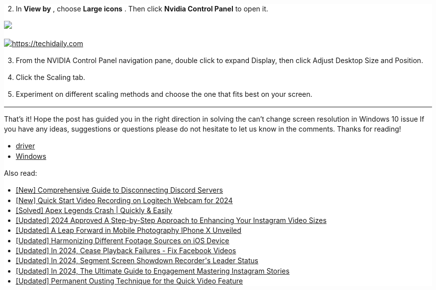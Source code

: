  2) In **View by** , choose **Large icons** . Then click **Nvidia Control Panel** to open it.

![](https://images.drivereasy.com/wp-content/uploads/2019/08/image-224-1024x607.png)


<a href="https://25home.pxf.io/c/5597632/2123473/16836" target="_top" id="2123473">
  <img src="//a.impactradius-go.com/display-ad/16836-2123473" border="0" alt="https://techidaily.com" width="254" height="90"/>
</a>
<img height="0" width="0" src="https://25home.pxf.io/i/5597632/2123473/16836" style="position:absolute;visibility:hidden;" border="0" />

 3) From the NVIDIA Control Panel navigation pane, double click to expand Display, then click Adjust Desktop Size and Position.

 4) Click the Scaling tab.

 5) Experiment on different scaling methods and choose the one that fits best on your screen.

---

 That’s it! Hope the post has guided you in the right direction in solving the can’t change screen resolution in Windows 10 issue If you have any ideas, suggestions or questions please do not hesitate to let us know in the comments. Thanks for reading!

* [driver](https://tools.techidaily.com/drivereasy/download/)
* [Windows](https://tools.techidaily.com/drivereasy/download/)

<ins class="adsbygoogle"
     style="display:block"
     data-ad-format="autorelaxed"
     data-ad-client="ca-pub-7571918770474297"
     data-ad-slot="1223367746"></ins>



<ins class="adsbygoogle"
     style="display:block"
     data-ad-client="ca-pub-7571918770474297"
     data-ad-slot="8358498916"
     data-ad-format="auto"
     data-full-width-responsive="true"></ins>





<span class="atpl-alsoreadstyle">Also read:</span>
<div><ul>
<li><a href="https://discord-videos.techidaily.com/new-comprehensive-guide-to-disconnecting-discord-servers/"><u>[New] Comprehensive Guide to Disconnecting Discord Servers</u></a></li>
<li><a href="https://desktop-recording.techidaily.com/new-quick-start-video-recording-on-logitech-webcam-for-2024/"><u>[New] Quick Start Video Recording on Logitech Webcam for 2024</u></a></li>
<li><a href="https://graphic-issues.techidaily.com/1719817870454-solved-apex-legends-crash-quickly-and-easily/"><u>[Solved] Apex Legends Crash | Quickly & Easily</u></a></li>
<li><a href="https://instagram-video-recordings.techidaily.com/updated-2024-approved-a-step-by-step-approach-to-enhancing-your-instagram-video-sizes/"><u>[Updated] 2024 Approved A Step-by-Step Approach to Enhancing Your Instagram Video Sizes</u></a></li>
<li><a href="https://extra-lessons.techidaily.com/updated-a-leap-forward-in-mobile-photography-iphone-x-unveiled/"><u>[Updated] A Leap Forward in Mobile Photography IPhone X Unveiled</u></a></li>
<li><a href="https://some-knowledge.techidaily.com/updated-harmonizing-different-footage-sources-on-ios-device/"><u>[Updated] Harmonizing Different Footage Sources on iOS Device</u></a></li>
<li><a href="https://facebook-videos.techidaily.com/updated-in-2024-cease-playback-failures-fix-facebook-videos/"><u>[Updated] In 2024, Cease Playback Failures - Fix Facebook Videos</u></a></li>
<li><a href="https://screen-capture.techidaily.com/updated-in-2024-segment-screen-showdown-recorders-leader-status/"><u>[Updated] In 2024, Segment Screen Showdown Recorder's Leader Status</u></a></li>
<li><a href="https://instagram-videos.techidaily.com/updated-in-2024-the-ultimate-guide-to-engagement-mastering-instagram-stories/"><u>[Updated] In 2024, The Ultimate Guide to Engagement Mastering Instagram Stories</u></a></li>
<li><a href="https://youtube-blog.techidaily.com/ed-permanent-ousting-technique-for-the-quick-video-feature/"><u>[Updated] Permanent Ousting Technique for the Quick Video Feature</u></a></li>